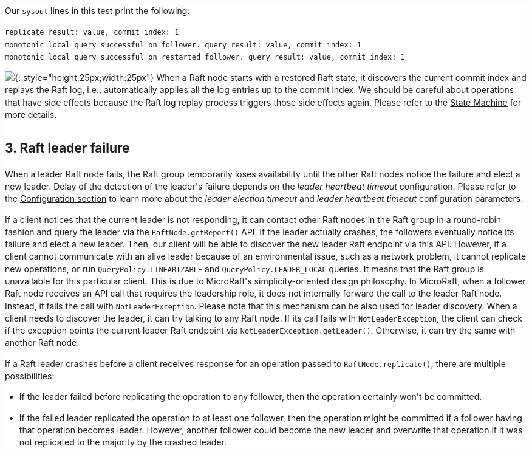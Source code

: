 Our `sysout` lines in this test print the following:

~~~~{.text}
replicate result: value, commit index: 1
monotonic local query successful on follower. query result: value, commit index: 1
monotonic local query successful on restarted follower. query result: value, commit index: 1
~~~~

![](/img/warning.png){: style="height:25px;width:25px"} When a Raft node starts
with a restored Raft state, it discovers the current commit index and replays 
the Raft log, i.e., automatically applies all the log entries up to the commit 
index. We should be careful about operations that have side effects because the
Raft log replay process triggers those side effects again. Please refer to the 
<a href="https://github.com/MicroRaft/MicroRaft/blob/master/microraft/src/main/java/io/microraft/statemachine/StateMachine.java" target="_blank">State Machine</a>
for more details.


## 3. Raft leader failure

When a leader Raft node fails, the Raft group temporarily loses availability 
until the other Raft nodes notice the failure and elect a new leader. Delay of
the detection of the leader's failure depends on the _leader heartbeat timeout_ 
configuration. Please refer to the 
[Configuration section](/user-guide/configuration/) to learn more about the 
_leader election timeout_ and _leader heartbeat timeout_ configuration 
parameters.   

If a client notices that the current leader is not responding, it can contact 
other Raft nodes in the Raft group in a round-robin fashion and query
the leader via the `RaftNode.getReport()` API. If the leader actually crashes, 
the followers eventually notice its failure and elect a new leader. Then, our 
client will be able to discover the new leader Raft endpoint via this API. 
However, if a client cannot communicate with an alive leader because of an 
environmental issue, such as a network problem, it cannot replicate new 
operations, or run `QueryPolicy.LINEARIZABLE` and `QueryPolicy.LEADER_LOCAL` 
queries. It means that the Raft group is unavailable for this particular 
client. This is due to MicroRaft's simplicity-oriented design philosophy. In 
MicroRaft, when a follower Raft node receives an API call that requires the 
leadership role, it does not internally forward the call to the leader Raft 
node. Instead, it fails the call with `NotLeaderException`. Please note that 
this mechanism can be also used for leader discovery. When a client needs to 
discover the leader, it can try talking to any Raft node. If its call fails 
with `NotLeaderException`, the client can check if the exception points the 
current leader Raft endpoint via `NotLeaderException.getLeader()`. Otherwise, 
it can try the same with another Raft node. 
   
If a Raft leader crashes before a client receives response for an operation 
passed to `RaftNode.replicate()`, there are multiple possibilities:
 
- If the leader failed before replicating the operation to any follower, then 
the operation certainly won't be committed.

- If the failed leader replicated the operation to at least one follower, then 
the operation might be committed if a follower having that operation becomes 
leader. However, another follower could become the new leader and overwrite 
that operation if it was not replicated to the majority by the crashed leader.

